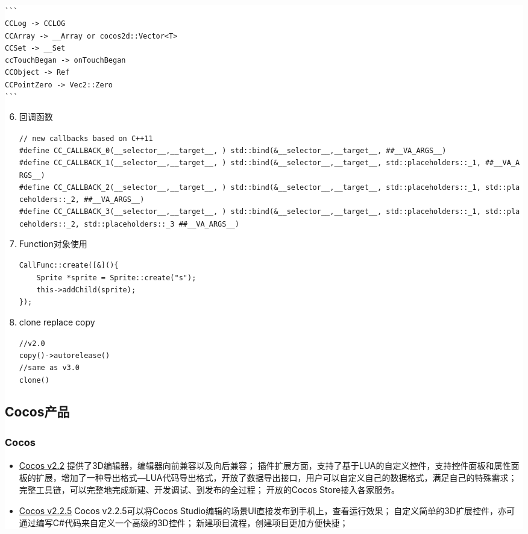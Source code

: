     ```
    CCLog -> CCLOG
    CCArray -> __Array or cocos2d::Vector<T>
    CCSet -> __Set
    ccTouchBegan -> onTouchBegan
    CCObject -> Ref
    CCPointZero -> Vec2::Zero
    ```
6. 回调函数

    ```
    // new callbacks based on C++11
    #define CC_CALLBACK_0(__selector__,__target__, ) std::bind(&__selector__,__target__, ##__VA_ARGS__)
    #define CC_CALLBACK_1(__selector__,__target__, ) std::bind(&__selector__,__target__, std::placeholders::_1, ##__VA_ARGS__)
    #define CC_CALLBACK_2(__selector__,__target__, ) std::bind(&__selector__,__target__, std::placeholders::_1, std::placeholders::_2, ##__VA_ARGS__)
    #define CC_CALLBACK_3(__selector__,__target__, ) std::bind(&__selector__,__target__, std::placeholders::_1, std::placeholders::_2, std::placeholders::_3 ##__VA_ARGS__)
    ```
7. Function对象使用

    ```
    CallFunc::create([&](){
        Sprite *sprite = Sprite::create("s");
        this->addChild(sprite);
    });
    ```
8. clone replace copy

    ```
    //v2.0
    copy()->autorelease()
    //same as v3.0
    clone()
    ```

## Cocos产品

### Cocos

- [Cocos v2.2](https://www.cocos.com/%e7%8e%8b%e5%93%b2%e5%bc%a0%e6%99%93%e9%be%99%e4%ba%8e%e5%90%9b%ef%bc%9acocos-v2-2%e5%8f%91%e5%b8%83-%e5%bb%b6%e7%bb%ad%e3%80%81%e6%95%b4%e5%90%88%e4%b8%8e%e5%bc%80%e6%94%be#45)
提供了3D编辑器，编辑器向前兼容以及向后兼容；
插件扩展方面，支持了基于LUA的自定义控件，支持控件面板和属性面板的扩展，增加了一种导出格式—LUA代码导出格式，开放了数据导出接口，用户可以自定义自己的数据格式，满足自己的特殊需求；
完整工具链，可以完整地完成新建、开发调试、到发布的全过程；
开放的Cocos Store接入各家服务。

- [Cocos v2.2.5](https://www.cocos.com/%e6%b8%b8%e6%88%8f%e5%bc%80%e5%8f%91%ef%bc%9acocos-v2-2-5%e5%8f%91%e5%b8%83-%e6%89%8b%e6%9c%ba%e4%b8%80%e9%94%ae%e5%8f%91%e5%b8%83%ef%bc%8c%e6%94%af%e6%8c%813d%e6%8e%a7%e4%bb%b6#51)
Cocos v2.2.5可以将Cocos Studio编辑的场景UI直接发布到手机上，查看运行效果；
自定义简单的3D扩展控件，亦可通过编写C#代码来自定义一个高级的3D控件；
新建项目流程，创建项目更加方便快捷；
